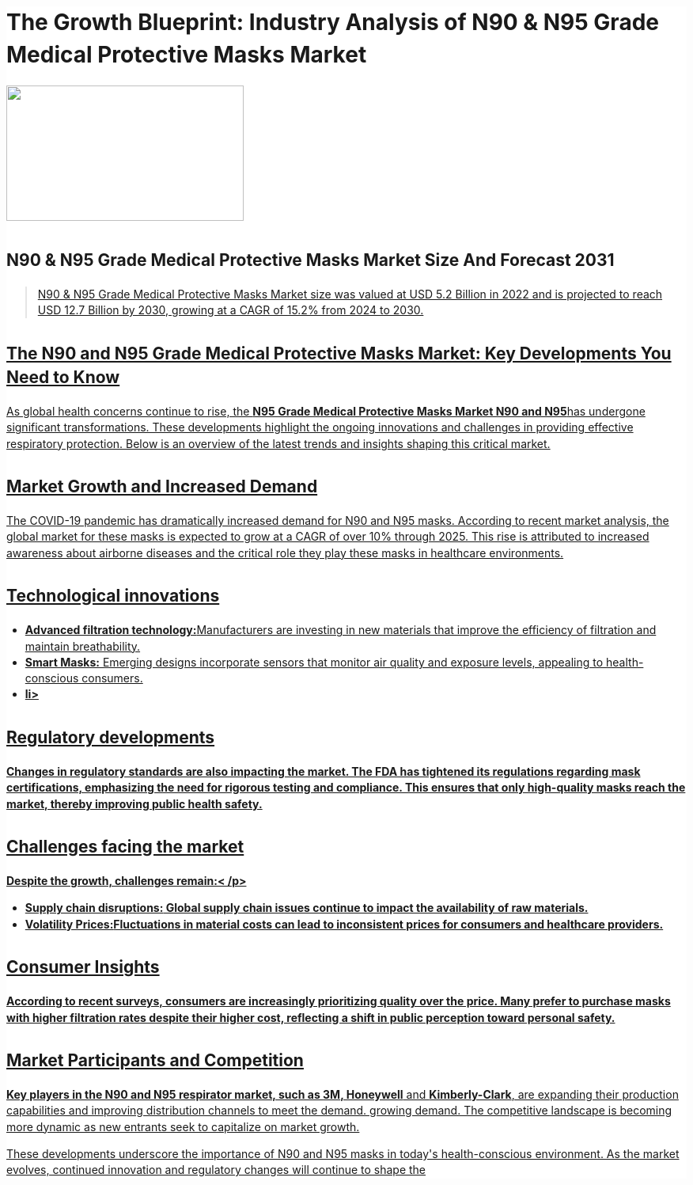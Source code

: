 <h1>The Growth Blueprint: Industry Analysis of N90 & N95 Grade Medical Protective Masks Market</h1><img src="https://ffe5etoiles.com/wp-content/uploads/2025/01/MST7-300x171.png" alt="" width="300" height="171" class="aligncenter size-medium wp-image-105565" /><h2>N90 & N95 Grade Medical Protective Masks Market Size And Forecast 2031</h2><blockquote><p><p><a href="https://www.verifiedmarketreports.com/download-sample/?rid=406014&utm_source=Github&utm_medium=362" target="_blank">N90 & N95 Grade Medical Protective Masks Market size was valued at USD 5.2 Billion in 2022 and is projected to reach USD 12.7 Billion by 2030, growing at a CAGR of 15.2% from 2024 to 2030.</strong></span></p></p></blockquote><h2>The N90 and N95 Grade Medical Protective Masks Market: Key Developments You Need to Know</h2><p>As global health concerns continue to rise, the <strong>N95 Grade Medical Protective Masks Market N90 and N95</strong>has undergone significant transformations. These developments highlight the ongoing innovations and challenges in providing effective respiratory protection. Below is an overview of the latest trends and insights shaping this critical market.</p><h2>Market Growth and Increased Demand</h2><p>The COVID-19 pandemic has dramatically increased demand for N90 and N95 masks. According to recent market analysis, the global market for these masks is expected to grow at a CAGR of over 10% through 2025. This rise is attributed to increased awareness about airborne diseases and the critical role they play these masks in healthcare environments.</p ><h2>Technological innovations</h2><ul><li><strong>Advanced filtration technology:</strong>Manufacturers are investing in new materials that improve the efficiency of filtration and maintain breathability.</li><li><strong >Smart Masks:</strong> Emerging designs incorporate sensors that monitor air quality and exposure levels, appealing to health-conscious consumers.</li><li><strong> li></ul><h2>Regulatory developments</h2><p>Changes in regulatory standards are also impacting the market. The FDA has tightened its regulations regarding mask certifications, emphasizing the need for rigorous testing and compliance. This ensures that only high-quality masks reach the market, thereby improving public health safety.</p><h2>Challenges facing the market</h2><p>Despite the growth, challenges remain:< /p><ul> <li><strong>Supply chain disruptions:</strong> Global supply chain issues continue to impact the availability of raw materials.</li><li><strong>Volatility Prices:</strong>Fluctuations in material costs can lead to inconsistent prices for consumers and healthcare providers. </li></ul><h2>Consumer Insights</h2><p>According to recent surveys, consumers are increasingly prioritizing quality over the price. Many prefer to purchase masks with higher filtration rates despite their higher cost, reflecting a shift in public perception toward personal safety.</p><h2>Market Participants and Competition</h2><p> Key players in the N90 and N95 respirator market, such as <strong>3M</strong>, Honeywell</strong> and <strong>Kimberly-Clark</strong>, are expanding their production capabilities and improving distribution channels to meet the demand. growing demand. The competitive landscape is becoming more dynamic as new entrants seek to capitalize on market growth.</p><p>These developments underscore the importance of N90 and N95 masks in today's health-conscious environment. As the market evolves, continued innovation and regulatory changes will continue to shape the
